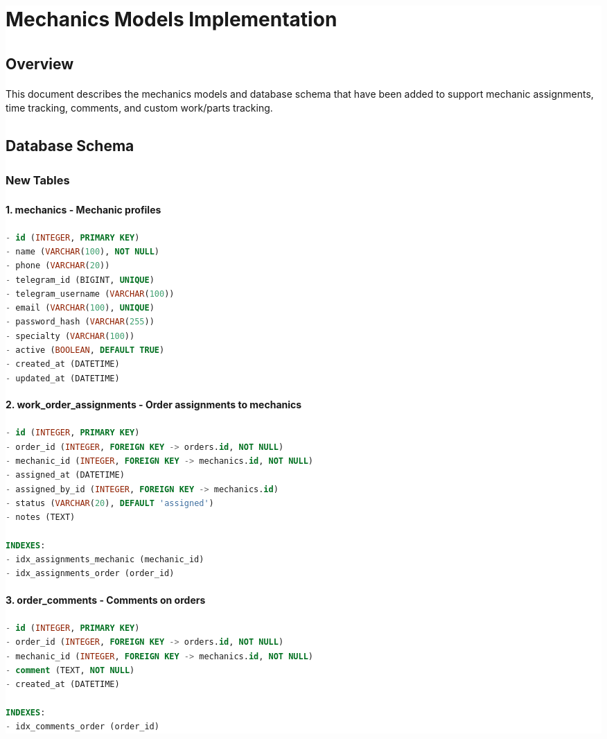 # Mechanics Models Implementation

## Overview

This document describes the mechanics models and database schema that have been added to support mechanic assignments, time tracking, comments, and custom work/parts tracking.

## Database Schema

### New Tables

#### 1. **mechanics** - Mechanic profiles
```sql
- id (INTEGER, PRIMARY KEY)
- name (VARCHAR(100), NOT NULL)
- phone (VARCHAR(20))
- telegram_id (BIGINT, UNIQUE)
- telegram_username (VARCHAR(100))
- email (VARCHAR(100), UNIQUE)
- password_hash (VARCHAR(255))
- specialty (VARCHAR(100))
- active (BOOLEAN, DEFAULT TRUE)
- created_at (DATETIME)
- updated_at (DATETIME)
```

#### 2. **work_order_assignments** - Order assignments to mechanics
```sql
- id (INTEGER, PRIMARY KEY)
- order_id (INTEGER, FOREIGN KEY -> orders.id, NOT NULL)
- mechanic_id (INTEGER, FOREIGN KEY -> mechanics.id, NOT NULL)
- assigned_at (DATETIME)
- assigned_by_id (INTEGER, FOREIGN KEY -> mechanics.id)
- status (VARCHAR(20), DEFAULT 'assigned')
- notes (TEXT)

INDEXES:
- idx_assignments_mechanic (mechanic_id)
- idx_assignments_order (order_id)
```

#### 3. **order_comments** - Comments on orders
```sql
- id (INTEGER, PRIMARY KEY)
- order_id (INTEGER, FOREIGN KEY -> orders.id, NOT NULL)
- mechanic_id (INTEGER, FOREIGN KEY -> mechanics.id, NOT NULL)
- comment (TEXT, NOT NULL)
- created_at (DATETIME)

INDEXES:
- idx_comments_order (order_id)
```
